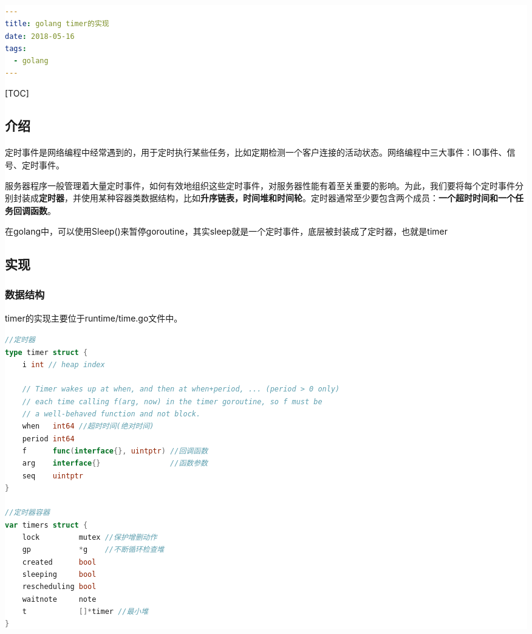 ```yaml
---
title: golang timer的实现
date: 2018-05-16
tags: 
  - golang
---
```


[TOC]

## 介绍

定时事件是网络编程中经常遇到的，用于定时执行某些任务，比如定期检测一个客户连接的活动状态。网络编程中三大事件：IO事件、信号、定时事件。

服务器程序一般管理着大量定时事件，如何有效地组织这些定时事件，对服务器性能有着至关重要的影响。为此，我们要将每个定时事件分别封装成**定时器**，并使用某种容器类数据结构，比如**升序链表，时间堆和时间轮**。定时器通常至少要包含两个成员：**一个超时时间和一个任务回调函数**。

在golang中，可以使用Sleep()来暂停goroutine，其实sleep就是一个定时事件，底层被封装成了定时器，也就是timer

## 实现

### 数据结构

timer的实现主要位于runtime/time.go文件中。

```go
//定时器
type timer struct {
	i int // heap index

	// Timer wakes up at when, and then at when+period, ... (period > 0 only)
	// each time calling f(arg, now) in the timer goroutine, so f must be
	// a well-behaved function and not block.
    when   int64 //超时时间(绝对时间)
	period int64
	f      func(interface{}, uintptr) //回调函数
	arg    interface{}                //函数参数
	seq    uintptr
}

//定时器容器
var timers struct {
	lock         mutex //保护增删动作
	gp           *g    //不断循环检查堆
	created      bool
	sleeping     bool
	rescheduling bool
	waitnote     note
	t            []*timer //最小堆
}
```
